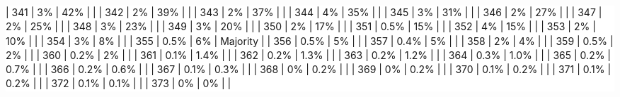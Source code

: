 | 341 | 3% | 42% |  |
| 342 | 2% | 39% |  |
| 343 | 2% | 37% |  |
| 344 | 4% | 35% |  |
| 345 | 3% | 31% |  |
| 346 | 2% | 27% |  |
| 347 | 2% | 25% |  |
| 348 | 3% | 23% |  |
| 349 | 3% | 20% |  |
| 350 | 2% | 17% |  |
| 351 | 0.5% | 15% |  |
| 352 | 4% | 15% |  |
| 353 | 2% | 10% |  |
| 354 | 3% | 8% |  |
| 355 | 0.5% | 6% | Majority |
| 356 | 0.5% | 5% |  |
| 357 | 0.4% | 5% |  |
| 358 | 2% | 4% |  |
| 359 | 0.5% | 2% |  |
| 360 | 0.2% | 2% |  |
| 361 | 0.1% | 1.4% |  |
| 362 | 0.2% | 1.3% |  |
| 363 | 0.2% | 1.2% |  |
| 364 | 0.3% | 1.0% |  |
| 365 | 0.2% | 0.7% |  |
| 366 | 0.2% | 0.6% |  |
| 367 | 0.1% | 0.3% |  |
| 368 | 0% | 0.2% |  |
| 369 | 0% | 0.2% |  |
| 370 | 0.1% | 0.2% |  |
| 371 | 0.1% | 0.2% |  |
| 372 | 0.1% | 0.1% |  |
| 373 | 0% | 0% |  |
